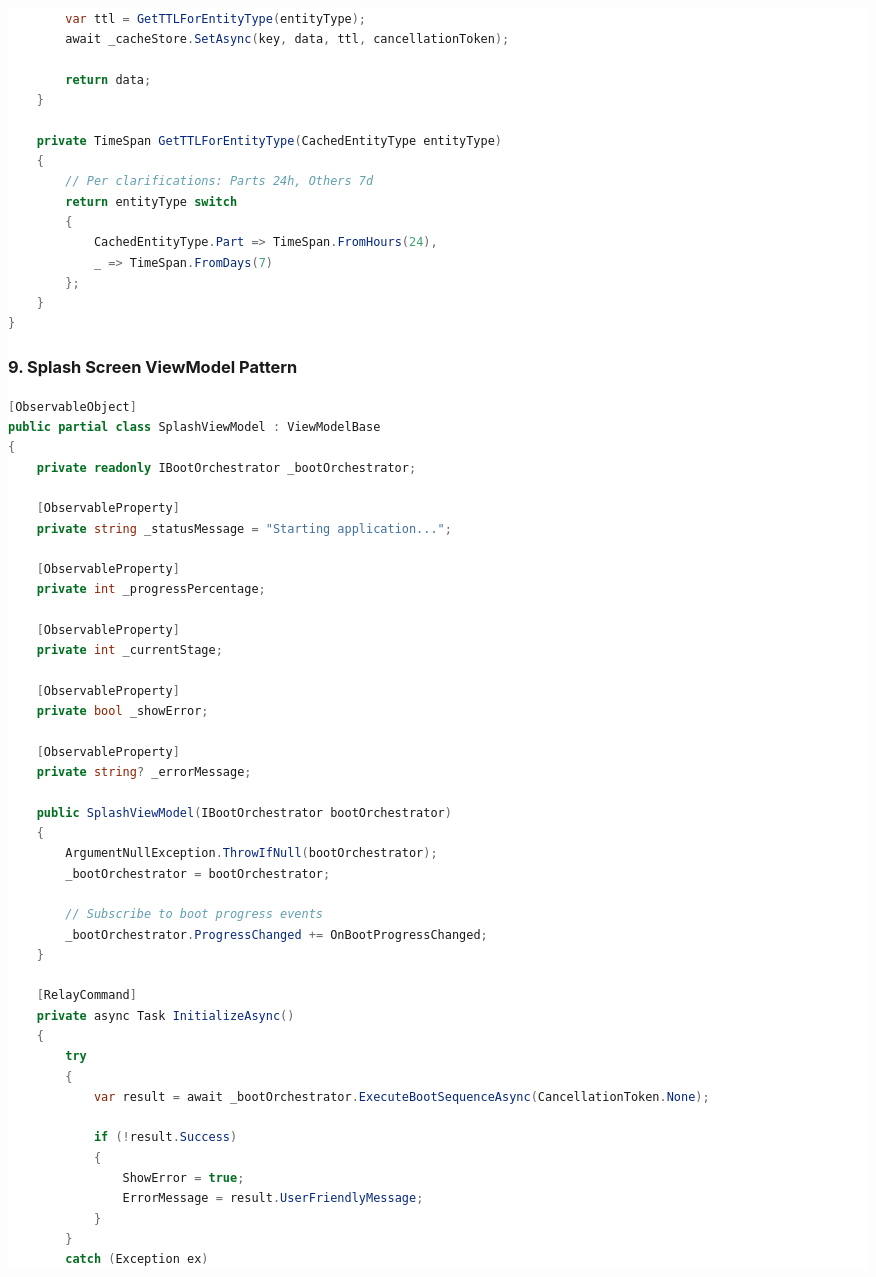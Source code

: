```csharp
        var ttl = GetTTLForEntityType(entityType);
        await _cacheStore.SetAsync(key, data, ttl, cancellationToken);
        
        return data;
    }
    
    private TimeSpan GetTTLForEntityType(CachedEntityType entityType)
    {
        // Per clarifications: Parts 24h, Others 7d
        return entityType switch
        {
            CachedEntityType.Part => TimeSpan.FromHours(24),
            _ => TimeSpan.FromDays(7)
        };
    }
}
```

### 9. Splash Screen ViewModel Pattern
```csharp
[ObservableObject]
public partial class SplashViewModel : ViewModelBase
{
    private readonly IBootOrchestrator _bootOrchestrator;
    
    [ObservableProperty]
    private string _statusMessage = "Starting application...";
    
    [ObservableProperty]
    private int _progressPercentage;
    
    [ObservableProperty]
    private int _currentStage;
    
    [ObservableProperty]
    private bool _showError;
    
    [ObservableProperty]
    private string? _errorMessage;
    
    public SplashViewModel(IBootOrchestrator bootOrchestrator)
    {
        ArgumentNullException.ThrowIfNull(bootOrchestrator);
        _bootOrchestrator = bootOrchestrator;
        
        // Subscribe to boot progress events
        _bootOrchestrator.ProgressChanged += OnBootProgressChanged;
    }
    
    [RelayCommand]
    private async Task InitializeAsync()
    {
        try
        {
            var result = await _bootOrchestrator.ExecuteBootSequenceAsync(CancellationToken.None);
            
            if (!result.Success)
            {
                ShowError = true;
                ErrorMessage = result.UserFriendlyMessage;
            }
        }
        catch (Exception ex)
```